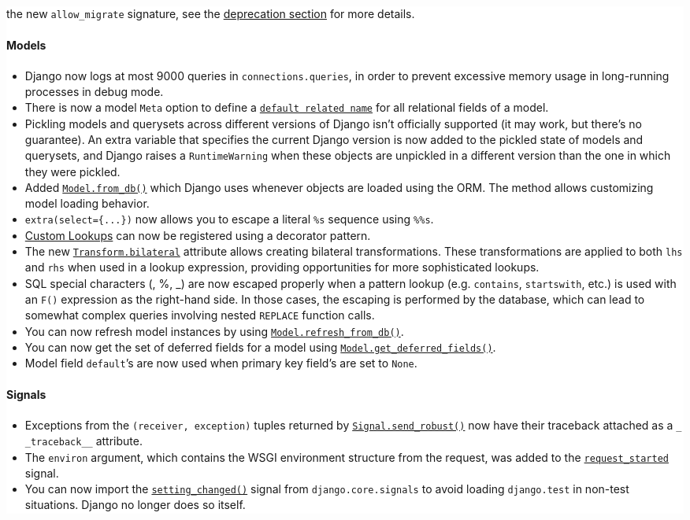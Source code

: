   the new `allow_migrate` signature, see the [deprecation section](#deprecated-signature-of-allow-migrate) for more details.

#### Models

* Django now logs at most 9000 queries in `connections.queries`, in order
  to prevent excessive memory usage in long-running processes in debug mode.
* There is now a model `Meta` option to define a
  [`default related name`](../ref/models/options.md#django.db.models.Options.default_related_name)
  for all relational fields of a model.
* Pickling models and querysets across different versions of Django isn’t
  officially supported (it may work, but there’s no guarantee). An extra
  variable that specifies the current Django version is now added to the
  pickled state of models and querysets, and Django raises a `RuntimeWarning`
  when these objects are unpickled in a different version than the one in
  which they were pickled.
* Added [`Model.from_db()`](../ref/models/instances.md#django.db.models.Model.from_db) which
  Django uses whenever objects are loaded using the ORM. The method allows
  customizing model loading behavior.
* `extra(select={...})` now allows you to escape a literal `%s` sequence
  using `%%s`.
* [Custom Lookups](../howto/custom-lookups.md) can now be registered using
  a decorator pattern.
* The new [`Transform.bilateral`](../ref/models/lookups.md#django.db.models.Transform.bilateral)
  attribute allows creating bilateral transformations. These transformations
  are applied to both `lhs` and `rhs` when used in a lookup expression,
  providing opportunities for more sophisticated lookups.
* SQL special characters (, %, \_) are now escaped properly when a pattern
  lookup (e.g. `contains`, `startswith`, etc.) is used with an `F()`
  expression as the right-hand side. In those cases, the escaping is performed
  by the database, which can lead to somewhat complex queries involving nested
  `REPLACE` function calls.
* You can now refresh model instances by using [`Model.refresh_from_db()`](../ref/models/instances.md#django.db.models.Model.refresh_from_db).
* You can now get the set of deferred fields for a model using
  [`Model.get_deferred_fields()`](../ref/models/instances.md#django.db.models.Model.get_deferred_fields).
* Model field `default`’s are now used when primary key field’s are set to
  `None`.

#### Signals

* Exceptions from the `(receiver, exception)` tuples returned by
  [`Signal.send_robust()`](../topics/signals.md#django.dispatch.Signal.send_robust) now have
  their traceback attached as a `__traceback__` attribute.
* The `environ` argument, which contains the WSGI environment structure from
  the request, was added to the [`request_started`](../ref/signals.md#django.core.signals.request_started)
  signal.
* You can now import the [`setting_changed()`](../ref/signals.md#django.test.signals.setting_changed) signal
  from `django.core.signals` to avoid loading `django.test` in non-test
  situations. Django no longer does so itself.
